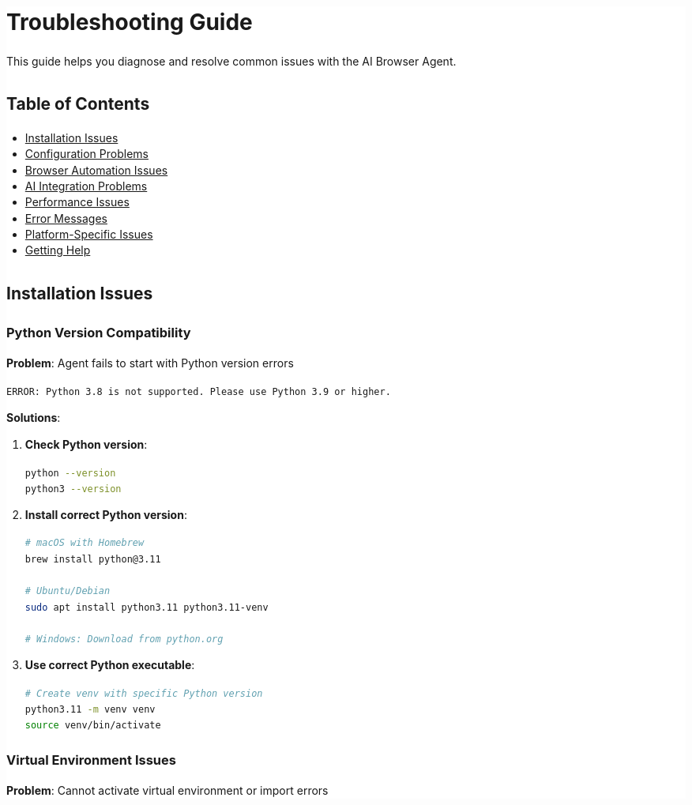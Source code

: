 # Troubleshooting Guide

This guide helps you diagnose and resolve common issues with the AI Browser Agent.

## Table of Contents

- [Installation Issues](#installation-issues)
- [Configuration Problems](#configuration-problems)
- [Browser Automation Issues](#browser-automation-issues)
- [AI Integration Problems](#ai-integration-problems)
- [Performance Issues](#performance-issues)
- [Error Messages](#error-messages)
- [Platform-Specific Issues](#platform-specific-issues)
- [Getting Help](#getting-help)

## Installation Issues

### Python Version Compatibility

**Problem**: Agent fails to start with Python version errors
```
ERROR: Python 3.8 is not supported. Please use Python 3.9 or higher.
```

**Solutions**:
1. **Check Python version**:
   ```bash
   python --version
   python3 --version
   ```

2. **Install correct Python version**:
   ```bash
   # macOS with Homebrew
   brew install python@3.11
   
   # Ubuntu/Debian
   sudo apt install python3.11 python3.11-venv
   
   # Windows: Download from python.org
   ```

3. **Use correct Python executable**:
   ```bash
   # Create venv with specific Python version
   python3.11 -m venv venv
   source venv/bin/activate
   ```

### Virtual Environment Issues

**Problem**: Cannot activate virtual environment or import errors
